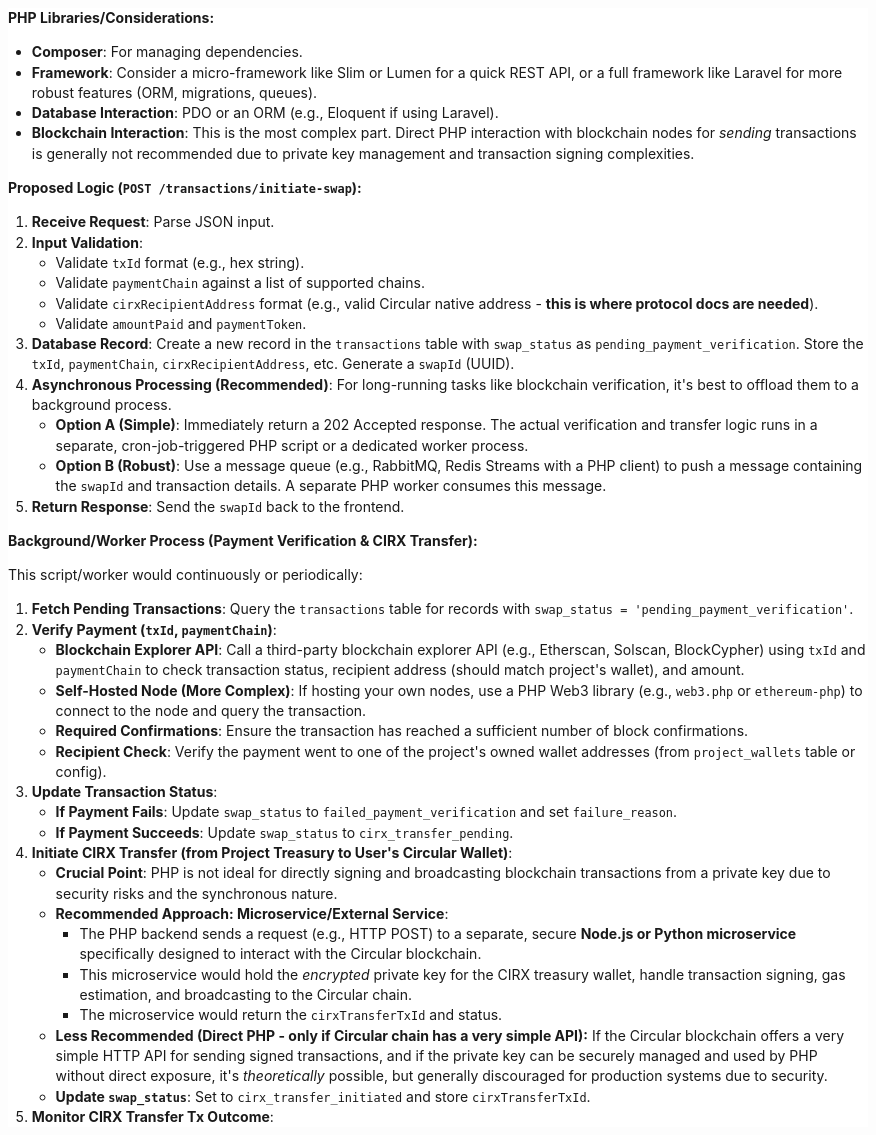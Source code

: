 **PHP Libraries/Considerations:**

*   **Composer**: For managing dependencies.
*   **Framework**: Consider a micro-framework like Slim or Lumen for a quick REST API, or a full framework like Laravel for more robust features (ORM, migrations, queues).
*   **Database Interaction**: PDO or an ORM (e.g., Eloquent if using Laravel).
*   **Blockchain Interaction**: This is the most complex part. Direct PHP interaction with blockchain nodes for *sending* transactions is generally not recommended due to private key management and transaction signing complexities.

**Proposed Logic (`POST /transactions/initiate-swap`):**

1.  **Receive Request**: Parse JSON input.
2.  **Input Validation**:
    *   Validate `txId` format (e.g., hex string).
    *   Validate `paymentChain` against a list of supported chains.
    *   Validate `cirxRecipientAddress` format (e.g., valid Circular native address - **this is where protocol docs are needed**).
    *   Validate `amountPaid` and `paymentToken`.
3.  **Database Record**: Create a new record in the `transactions` table with `swap_status` as `pending_payment_verification`. Store the `txId`, `paymentChain`, `cirxRecipientAddress`, etc. Generate a `swapId` (UUID).
4.  **Asynchronous Processing (Recommended)**: For long-running tasks like blockchain verification, it's best to offload them to a background process.
    *   **Option A (Simple)**: Immediately return a 202 Accepted response. The actual verification and transfer logic runs in a separate, cron-job-triggered PHP script or a dedicated worker process.
    *   **Option B (Robust)**: Use a message queue (e.g., RabbitMQ, Redis Streams with a PHP client) to push a message containing the `swapId` and transaction details. A separate PHP worker consumes this message.
5.  **Return Response**: Send the `swapId` back to the frontend.

**Background/Worker Process (Payment Verification & CIRX Transfer):**

This script/worker would continuously or periodically:

1.  **Fetch Pending Transactions**: Query the `transactions` table for records with `swap_status = 'pending_payment_verification'`.
2.  **Verify Payment (`txId`, `paymentChain`)**:
    *   **Blockchain Explorer API**: Call a third-party blockchain explorer API (e.g., Etherscan, Solscan, BlockCypher) using `txId` and `paymentChain` to check transaction status, recipient address (should match project's wallet), and amount.
    *   **Self-Hosted Node (More Complex)**: If hosting your own nodes, use a PHP Web3 library (e.g., `web3.php` or `ethereum-php`) to connect to the node and query the transaction.
    *   **Required Confirmations**: Ensure the transaction has reached a sufficient number of block confirmations.
    *   **Recipient Check**: Verify the payment went to one of the project's owned wallet addresses (from `project_wallets` table or config).
3.  **Update Transaction Status**:
    *   **If Payment Fails**: Update `swap_status` to `failed_payment_verification` and set `failure_reason`.
    *   **If Payment Succeeds**: Update `swap_status` to `cirx_transfer_pending`.
4.  **Initiate CIRX Transfer (from Project Treasury to User's Circular Wallet)**:
    *   **Crucial Point**: PHP is not ideal for directly signing and broadcasting blockchain transactions from a private key due to security risks and the synchronous nature.
    *   **Recommended Approach: Microservice/External Service**:
        *   The PHP backend sends a request (e.g., HTTP POST) to a separate, secure **Node.js or Python microservice** specifically designed to interact with the Circular blockchain.
        *   This microservice would hold the *encrypted* private key for the CIRX treasury wallet, handle transaction signing, gas estimation, and broadcasting to the Circular chain.
        *   The microservice would return the `cirxTransferTxId` and status.
    *   **Less Recommended (Direct PHP - only if Circular chain has a very simple API):** If the Circular blockchain offers a very simple HTTP API for sending signed transactions, and if the private key can be securely managed and used by PHP without direct exposure, it's *theoretically* possible, but generally discouraged for production systems due to security.
    *   **Update `swap_status`**: Set to `cirx_transfer_initiated` and store `cirxTransferTxId`.
5.  **Monitor CIRX Transfer Tx Outcome**: